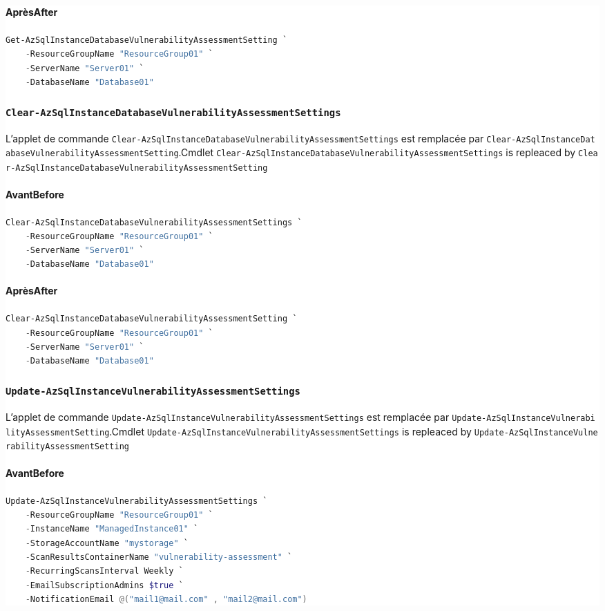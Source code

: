#### <a name="after"></a><span data-ttu-id="2a259-257">Après</span><span class="sxs-lookup"><span data-stu-id="2a259-257">After</span></span>
```powershell
Get-AzSqlInstanceDatabaseVulnerabilityAssessmentSetting `
    -ResourceGroupName "ResourceGroup01" `
    -ServerName "Server01" `
    -DatabaseName "Database01"
```

### `Clear-AzSqlInstanceDatabaseVulnerabilityAssessmentSettings`
<span data-ttu-id="2a259-258">L’applet de commande `Clear-AzSqlInstanceDatabaseVulnerabilityAssessmentSettings` est remplacée par `Clear-AzSqlInstanceDatabaseVulnerabilityAssessmentSetting`.</span><span class="sxs-lookup"><span data-stu-id="2a259-258">Cmdlet `Clear-AzSqlInstanceDatabaseVulnerabilityAssessmentSettings` is repleaced by `Clear-AzSqlInstanceDatabaseVulnerabilityAssessmentSetting`</span></span>

#### <a name="before"></a><span data-ttu-id="2a259-259">Avant</span><span class="sxs-lookup"><span data-stu-id="2a259-259">Before</span></span>
```powershell
Clear-AzSqlInstanceDatabaseVulnerabilityAssessmentSettings `
    -ResourceGroupName "ResourceGroup01" `
    -ServerName "Server01" `
    -DatabaseName "Database01"
```

#### <a name="after"></a><span data-ttu-id="2a259-260">Après</span><span class="sxs-lookup"><span data-stu-id="2a259-260">After</span></span>
```powershell
Clear-AzSqlInstanceDatabaseVulnerabilityAssessmentSetting `
    -ResourceGroupName "ResourceGroup01" `
    -ServerName "Server01" `
    -DatabaseName "Database01"
```

### `Update-AzSqlInstanceVulnerabilityAssessmentSettings`
<span data-ttu-id="2a259-261">L’applet de commande `Update-AzSqlInstanceVulnerabilityAssessmentSettings` est remplacée par `Update-AzSqlInstanceVulnerabilityAssessmentSetting`.</span><span class="sxs-lookup"><span data-stu-id="2a259-261">Cmdlet `Update-AzSqlInstanceVulnerabilityAssessmentSettings` is repleaced by `Update-AzSqlInstanceVulnerabilityAssessmentSetting`</span></span>

#### <a name="before"></a><span data-ttu-id="2a259-262">Avant</span><span class="sxs-lookup"><span data-stu-id="2a259-262">Before</span></span>
```powershell
Update-AzSqlInstanceVulnerabilityAssessmentSettings `
    -ResourceGroupName "ResourceGroup01" `
    -InstanceName "ManagedInstance01" `
    -StorageAccountName "mystorage" `
    -ScanResultsContainerName "vulnerability-assessment" `
    -RecurringScansInterval Weekly `
    -EmailSubscriptionAdmins $true `
    -NotificationEmail @("mail1@mail.com" , "mail2@mail.com")
```
